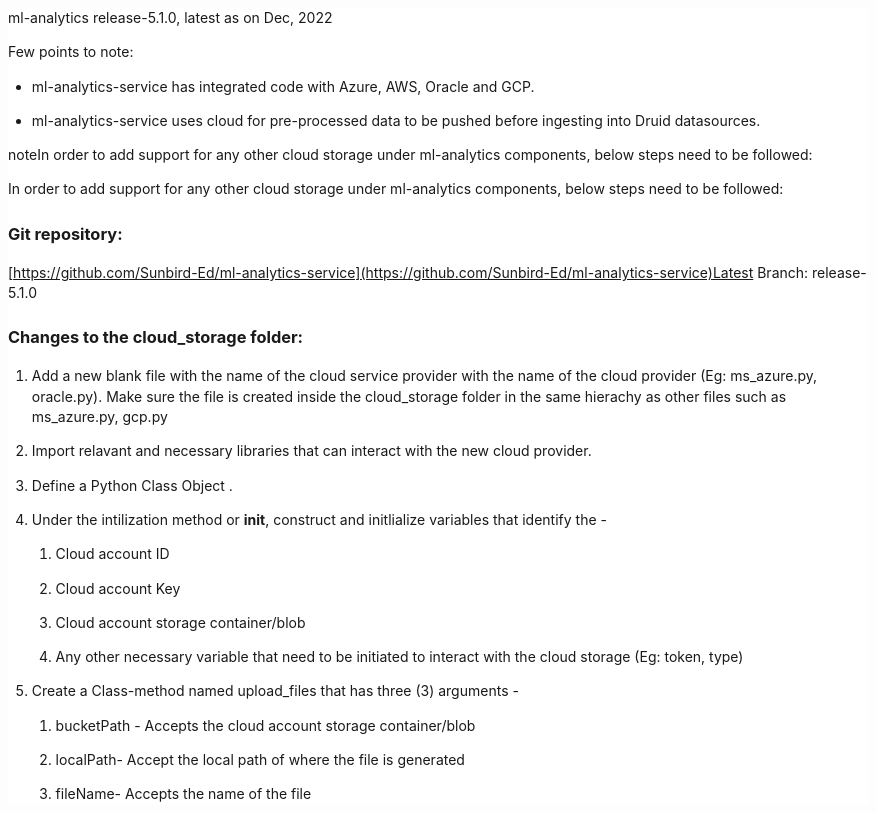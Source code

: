 ml-analytics release-5.1.0,  latest as on Dec, 2022

Few points to note:


* ml-analytics-service has integrated code with Azure, AWS, Oracle and GCP.


* ml-analytics-service uses cloud for pre-processed data to be pushed before ingesting into Druid datasources.



noteIn order to add support for any other cloud storage under ml-analytics components, below steps need to be followed:

In order to add support for any other cloud storage under ml-analytics components, below steps need to be followed:


### Git repository: 
[https://github.com/Sunbird-Ed/ml-analytics-service](https://github.com/Sunbird-Ed/ml-analytics-service)Latest Branch: release-5.1.0
### Changes to the cloud_storage folder:

1. Add a new blank file with the name of the cloud service provider with the name of the cloud provider (Eg: ms_azure.py, oracle.py). Make sure the file is created inside the cloud_storage folder in the same hierachy as other files such as ms_azure.py, gcp.py


1. Import relavant and necessary libraries that can interact with the new cloud provider.


1. Define a Python Class Object .


1. Under the intilization method or __init__, construct and initlialize variables that identify the  - 


    1. Cloud account ID


    1. Cloud account Key


    1. Cloud account storage container/blob


    1. Any other necessary variable that need to be initiated to interact with the cloud storage (Eg: token, type)



    
1. Create a Class-method named upload_files that has three (3) arguments - 


    1. bucketPath - Accepts the cloud account storage container/blob


    1. localPath- Accept the local path of where the file is generated


    1. fileName- Accepts the name of the file

